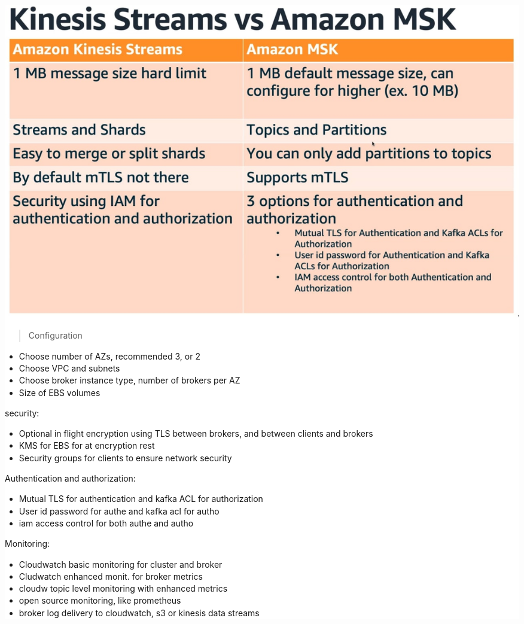 ![ ](img/aws_data_analytics_specialty/msk_kinesis.jpg)

> Configuration

* Choose number of AZs, recommended 3, or 2
* Choose VPC and subnets
* Choose broker instance type, number of brokers per AZ
* Size of EBS volumes

security:

* Optional in flight encryption using TLS between brokers, and between clients and brokers
* KMS for EBS for at encryption rest
* Security groups for clients to ensure network security

Authentication and authorization:

* Mutual TLS for authentication and kafka ACL for authorization
* User id password for authe and kafka acl for autho
* iam access control for both authe and autho

Monitoring:

* Cloudwatch basic monitoring for cluster and broker
* Cludwatch enhanced monit. for broker metrics
* cloudw topic level monitoring with enhanced metrics
* open source monitoring, like prometheus
* broker log delivery to cloudwatch, s3 or kinesis data streams
